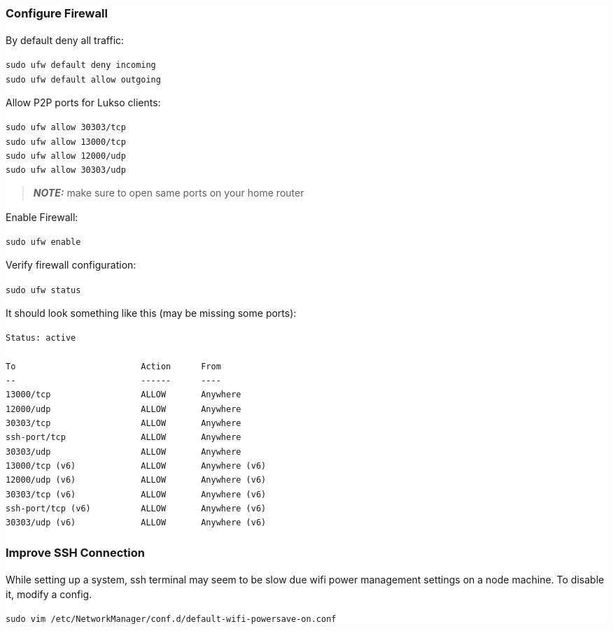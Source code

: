 ### Configure Firewall

By default deny all traffic:

```shell=
sudo ufw default deny incoming
sudo ufw default allow outgoing
```

Allow P2P ports for Lukso clients:

```shell=
sudo ufw allow 30303/tcp
sudo ufw allow 13000/tcp
sudo ufw allow 12000/udp
sudo ufw allow 30303/udp
```

> **_NOTE:_** make sure to open same ports on your home router

Enable Firewall:

```shell=
sudo ufw enable
```

Verify firewall configuration:

```shell=
sudo ufw status
```

It should look something like this (may be missing some ports):

```shell=
Status: active

To                         Action      From
--                         ------      ----
13000/tcp                  ALLOW       Anywhere
12000/udp                  ALLOW       Anywhere
30303/tcp                  ALLOW       Anywhere
ssh-port/tcp               ALLOW       Anywhere
30303/udp                  ALLOW       Anywhere
13000/tcp (v6)             ALLOW       Anywhere (v6)
12000/udp (v6)             ALLOW       Anywhere (v6)
30303/tcp (v6)             ALLOW       Anywhere (v6)
ssh-port/tcp (v6)          ALLOW       Anywhere (v6)
30303/udp (v6)             ALLOW       Anywhere (v6)
```

### Improve SSH Connection

While setting up a system, ssh terminal may seem to be slow due wifi power management settings on a node machine. To disable it, modify a config.

```shell=
sudo vim /etc/NetworkManager/conf.d/default-wifi-powersave-on.conf
```
